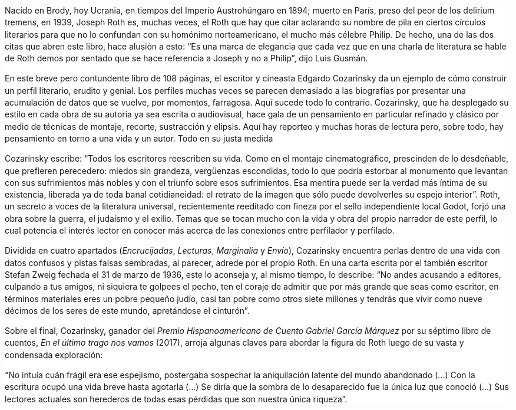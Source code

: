 


Nacido en Brody, hoy Ucrania, en tiempos del Imperio Austrohúngaro en 1894; muerto en París, preso del peor de los delirium tremens, en 1939, Joseph Roth es, muchas veces, el Roth que hay que citar aclarando su nombre de pila en ciertos círculos literarios para que no lo confundan con su homónimo norteamericano, el mucho más célebre Philip. De hecho, una de las dos citas que abren este libro, hace alusión a esto: “Es una marca de elegancia que cada vez que en una charla de literatura se hable de Roth demos por sentado que se hace referencia a Joseph y no a Philip”, dijo Luis Gusmán.




En este breve pero contundente libro de 108 páginas, el escritor y cineasta Edgardo Cozarinsky da un ejemplo de cómo construir un perfil literario, erudito y genial. Los perfiles muchas veces se parecen demasiado a las biografías por presentar una acumulación de datos que se vuelve, por momentos, farragosa. Aquí sucede todo lo contrario. Cozarinsky, que ha desplegado su estilo en cada obra de su autoría ya sea escrita o audiovisual, hace gala de un pensamiento en particular refinado y clásico por medio de técnicas de montaje, recorte, sustracción y elipsis. Aquí hay reporteo y muchas horas de lectura pero, sobre todo, hay pensamiento en torno a una vida y un autor. Todo en su justa medida




Cozarinsky escribe: “Todos los escritores reescriben su vida. Como en el montaje cinematográfico, prescinden de lo desdeñable, que prefieren perecedero: miedos sin grandeza, vergüenzas escondidas, todo lo que podría estorbar al monumento que levantan con sus sufrimientos más nobles y con el triunfo sobre esos sufrimientos. Esa mentira puede ser la verdad más íntima de su existencia, liberada ya de toda banal cotidianeidad: el retrato de la imagen que sólo puede devolverles su espejo interior”. Roth, un secreto a voces de la literatura universal, recientemente reeditado con fineza por el sello independiente local Godot, forjó una obra sobre la guerra, el judaísmo y el exilio. Temas que se tocan mucho con la vida y obra del propio narrador de este perfil, lo cual potencia el interés lector en conocer más acerca de las conexiones entre perfilador y perfilado.




Dividida en cuatro apartados (*Encrucijadas*, *Lecturas*, *Marginalia* y *Envío*), Cozarinsky encuentra perlas dentro de una vida con datos confusos y pistas falsas sembradas, al parecer, adrede por el propio Roth. En una carta escrita por el también escritor Stefan Zweig fechada el 31 de marzo de 1936, este lo aconseja y, al mismo tiempo, lo describe: “No andes acusando a editores, culpando a tus amigos, ni siquiera te golpees el pecho, ten el coraje de admitir que por más grande que seas como escritor, en términos materiales eres un pobre pequeño judío, casi tan pobre como otros siete millones y tendrás que vivir como nueve décimos de los seres de este mundo, apretándose el cinturón”.




Sobre el final, Cozarinsky, ganador del *Premio Hispanoamericano de Cuento Gabriel García Márquez* por su séptimo libro de cuentos, *En el último trago nos vamos* (2017), arroja algunas claves para abordar la figura de Roth luego de su vasta y condensada exploración:




“No intuía cuán frágil era ese espejismo, postergaba sospechar la aniquilación latente del mundo abandonado (...) Con la escritura ocupó una vida breve hasta agotarla (...) Se diría que la sombra de lo desaparecido fue la única luz que conoció (...) Sus lectores actuales son herederos de todas esas pérdidas que son nuestra única riqueza”.



